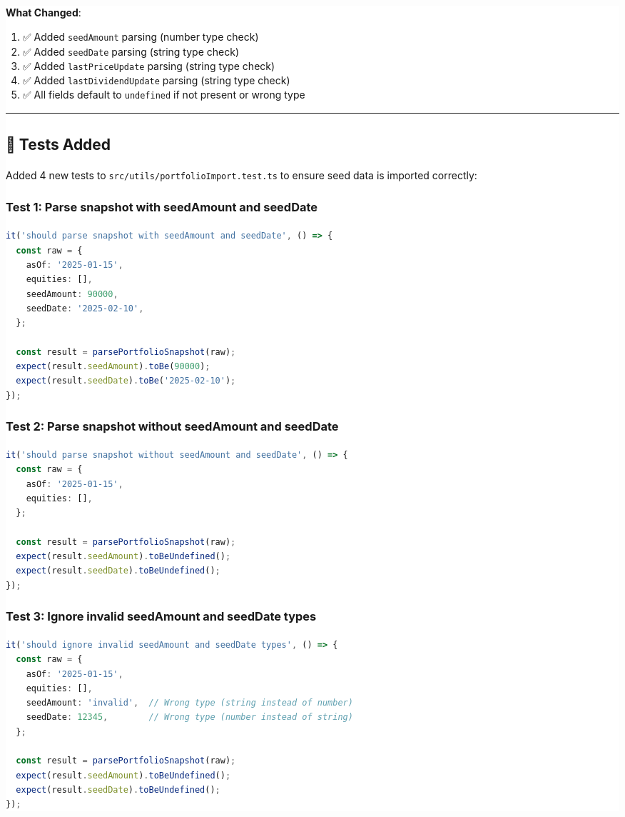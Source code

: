 **What Changed**:
1. ✅ Added `seedAmount` parsing (number type check)
2. ✅ Added `seedDate` parsing (string type check)
3. ✅ Added `lastPriceUpdate` parsing (string type check)
4. ✅ Added `lastDividendUpdate` parsing (string type check)
5. ✅ All fields default to `undefined` if not present or wrong type

---

## 🧪 **Tests Added**

Added 4 new tests to `src/utils/portfolioImport.test.ts` to ensure seed data is imported correctly:

### **Test 1: Parse snapshot with seedAmount and seedDate**
```typescript
it('should parse snapshot with seedAmount and seedDate', () => {
  const raw = {
    asOf: '2025-01-15',
    equities: [],
    seedAmount: 90000,
    seedDate: '2025-02-10',
  };

  const result = parsePortfolioSnapshot(raw);
  expect(result.seedAmount).toBe(90000);
  expect(result.seedDate).toBe('2025-02-10');
});
```

### **Test 2: Parse snapshot without seedAmount and seedDate**
```typescript
it('should parse snapshot without seedAmount and seedDate', () => {
  const raw = {
    asOf: '2025-01-15',
    equities: [],
  };

  const result = parsePortfolioSnapshot(raw);
  expect(result.seedAmount).toBeUndefined();
  expect(result.seedDate).toBeUndefined();
});
```

### **Test 3: Ignore invalid seedAmount and seedDate types**
```typescript
it('should ignore invalid seedAmount and seedDate types', () => {
  const raw = {
    asOf: '2025-01-15',
    equities: [],
    seedAmount: 'invalid',  // Wrong type (string instead of number)
    seedDate: 12345,        // Wrong type (number instead of string)
  };

  const result = parsePortfolioSnapshot(raw);
  expect(result.seedAmount).toBeUndefined();
  expect(result.seedDate).toBeUndefined();
});
```
